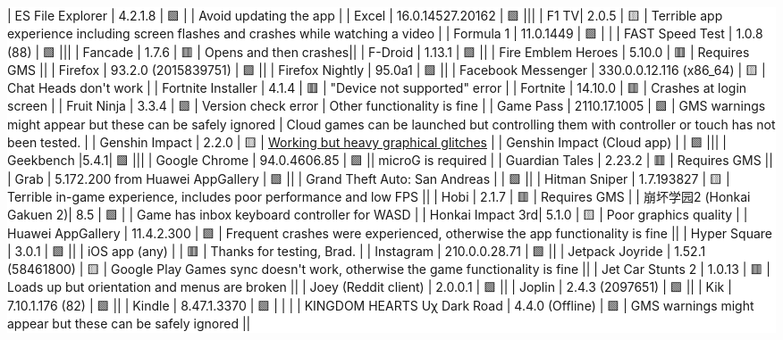 | ES File Explorer | 4.2.1.8 | 🟩 | | Avoid updating the app |
| Excel | 16.0.14527.20162 | 🟩 |||
| F1 TV| 2.0.5 | 🟨 | Terrible app experience including screen flashes and crashes while watching a video |
| Formula 1 | 11.0.1449 | 🟩 | |
| FAST Speed Test | 1.0.8 (88) | 🟩 |||
| Fancade | 1.7.6 | 🟥 | Opens and then crashes||
| F-Droid | 1.13.1 | 🟩 ||
| Fire Emblem Heroes | 5.10.0 | 🟥 | Requires GMS ||
| Firefox | 93.2.0 (2015839751) | 🟩 ||
| Firefox Nightly | 95.0a1 | 🟩 ||
| Facebook Messenger | 330.0.0.12.116 (x86_64) | 🟨 | Chat Heads don't work |
| Fortnite Installer | 4.1.4 | 🟥 | "Device not supported" error |
| Fortnite | 14.10.0 | 🟥 | Crashes at login screen |
| Fruit Ninja | 3.3.4 | 🟩 | Version check error | Other functionality is fine |
| Game Pass | 2110.17.1005 | 🟩 | GMS warnings might appear but these can be safely ignored | Cloud games can be launched but controlling them with controller or touch has not been tested. |
| Genshin Impact | 2.2.0 | 🟨 | [Working but heavy graphical glitches](https://www.bilibili.com/video/BV1zT4y1o73D?) |
| Genshin Impact (Cloud app) |  | 🟩 |||
| Geekbench |5.4.1| 🟩 |||
| Google Chrome | 94.0.4606.85 | 🟩 || microG is required |
| Guardian Tales | 2.23.2 | 🟥 | Requires GMS ||
| Grab | 5.172.200 from Huawei AppGallery | 🟩 ||
| Grand Theft Auto: San Andreas |  | 🟩 ||
| Hitman Sniper | 1.7.193827 | 🟨 | Terrible in-game experience, includes poor performance and low FPS ||
| Hobi | 2.1.7 | 🟥 | Requires GMS |
| 崩坏学园2 (Honkai Gakuen 2)| 8.5 | 🟩 | | Game has inbox keyboard controller for WASD |
| Honkai Impact 3rd| 5.1.0 | 🟨 | Poor graphics quality |
| Huawei AppGallery  | 11.4.2.300 | 🟩 | Frequent crashes were experienced, otherwise the app functionality is fine ||
| Hyper Square | 3.0.1 | 🟩 ||
| iOS app (any) | | 🟥 | Thanks for testing, Brad. |
| Instagram | 210.0.0.28.71 | 🟩 ||
| Jetpack Joyride | 1.52.1 (58461800) | 🟨 | Google Play Games sync doesn't work, otherwise the game functionality is fine ||
| Jet Car Stunts 2 | 1.0.13 | 🟥 | Loads up but orientation and menus are broken ||
| Joey (Reddit client) | 2.0.0.1 | 🟩 ||
| Joplin | 2.4.3 (2097651) | 🟩 ||
| Kik | 7.10.1.176 (82)  | 🟩 ||
| Kindle | 8.47.1.3370 | 🟩 | | |
| KINGDOM HEARTS Uχ Dark Road | 4.4.0 (Offline) | 🟩 | GMS warnings might appear but these can be safely ignored ||